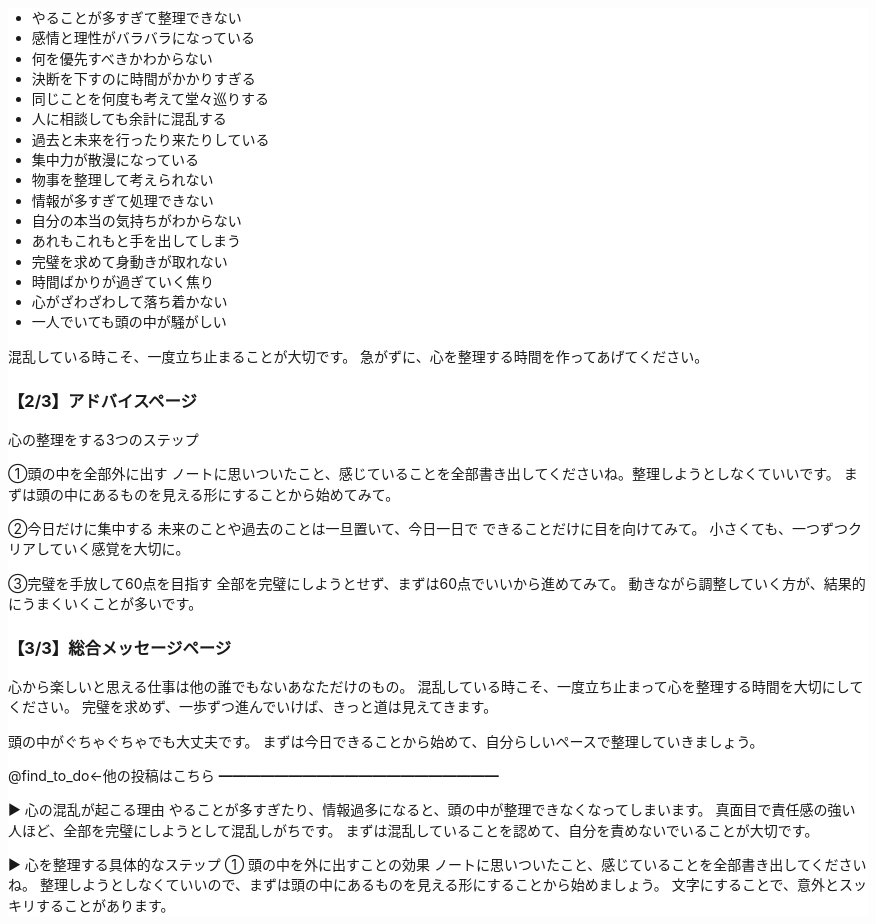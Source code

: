 - やることが多すぎて整理できない
- 感情と理性がバラバラになっている
- 何を優先すべきかわからない
- 決断を下すのに時間がかかりすぎる
- 同じことを何度も考えて堂々巡りする
- 人に相談しても余計に混乱する
- 過去と未来を行ったり来たりしている
- 集中力が散漫になっている
- 物事を整理して考えられない
- 情報が多すぎて処理できない
- 自分の本当の気持ちがわからない
- あれもこれもと手を出してしまう
- 完璧を求めて身動きが取れない
- 時間ばかりが過ぎていく焦り
- 心がざわざわして落ち着かない
- 一人でいても頭の中が騒がしい

混乱している時こそ、一度立ち止まることが大切です。
急がずに、心を整理する時間を作ってあげてください。

### 【2/3】アドバイスページ
心の整理をする3つのステップ

①頭の中を全部外に出す
ノートに思いついたこと、感じていることを全部書き出してくださいね。整理しようとしなくていいです。
まずは頭の中にあるものを見える形にすることから始めてみて。

②今日だけに集中する
未来のことや過去のことは一旦置いて、今日一日で できることだけに目を向けてみて。
小さくても、一つずつクリアしていく感覚を大切に。

③完璧を手放して60点を目指す
全部を完璧にしようとせず、まずは60点でいいから進めてみて。
動きながら調整していく方が、結果的にうまくいくことが多いです。

### 【3/3】総合メッセージページ
心から楽しいと思える仕事は他の誰でもないあなただけのもの。
混乱している時こそ、一度立ち止まって心を整理する時間を大切にしてください。
完璧を求めず、一歩ずつ進んでいけば、きっと道は見えてきます。

頭の中がぐちゃぐちゃでも大丈夫です。
まずは今日できることから始めて、自分らしいペースで整理していきましょう。

@find_to_do←他の投稿はこちら
━━━━━━━━━━━━━━━━━━━━

▶ 心の混乱が起こる理由
やることが多すぎたり、情報過多になると、頭の中が整理できなくなってしまいます。
真面目で責任感の強い人ほど、全部を完璧にしようとして混乱しがちです。
まずは混乱していることを認めて、自分を責めないでいることが大切です。

▶ 心を整理する具体的なステップ
  ① 頭の中を外に出すことの効果
  ノートに思いついたこと、感じていることを全部書き出してくださいね。
  整理しようとしなくていいので、まずは頭の中にあるものを見える形にすることから始めましょう。
  文字にすることで、意外とスッキリすることがあります。
  